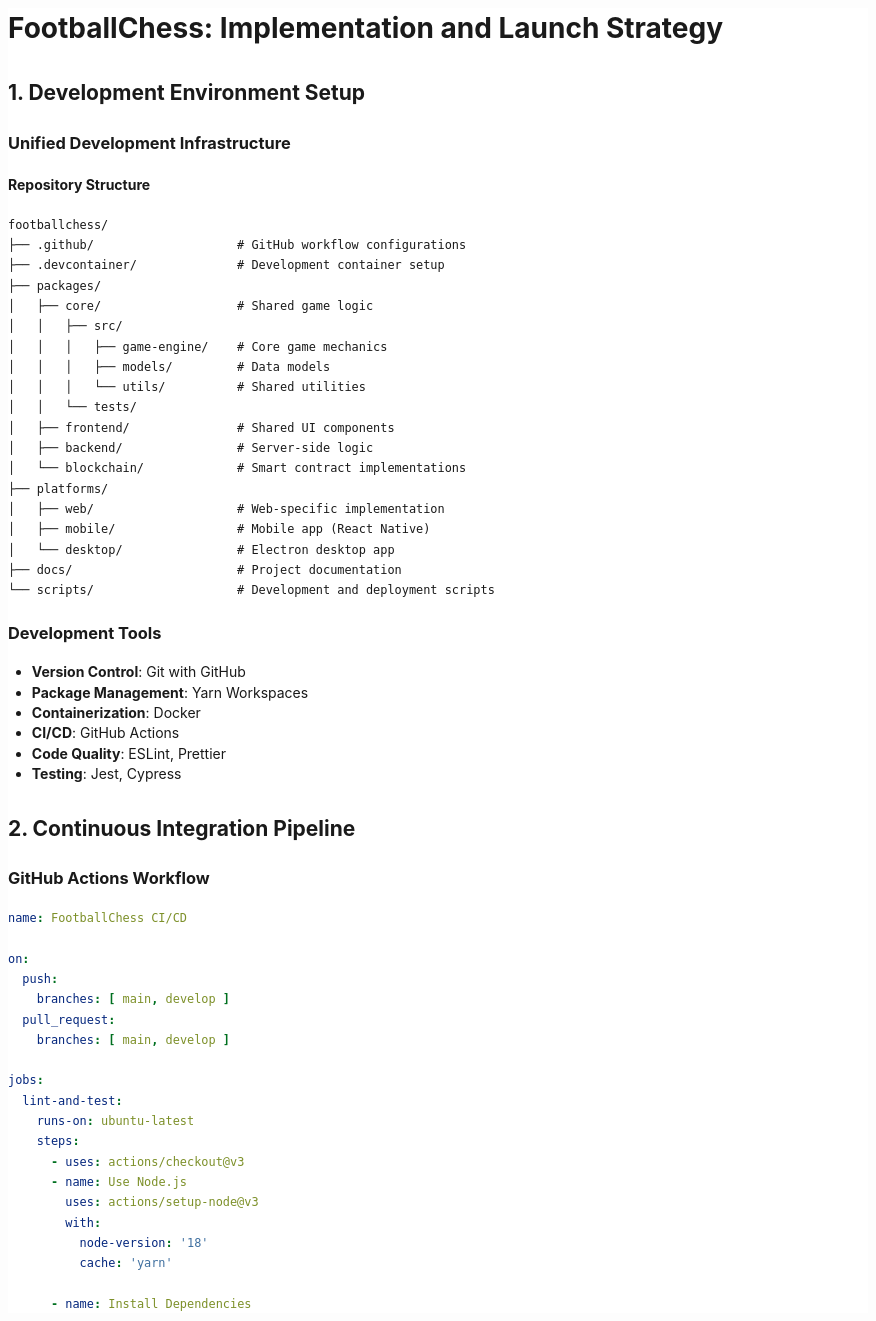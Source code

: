# FootballChess: Implementation and Launch Strategy

## 1. Development Environment Setup

### Unified Development Infrastructure

#### Repository Structure
```
footballchess/
├── .github/                    # GitHub workflow configurations
├── .devcontainer/              # Development container setup
├── packages/
│   ├── core/                   # Shared game logic
│   │   ├── src/
│   │   │   ├── game-engine/    # Core game mechanics
│   │   │   ├── models/         # Data models
│   │   │   └── utils/          # Shared utilities
│   │   └── tests/
│   ├── frontend/               # Shared UI components
│   ├── backend/                # Server-side logic
│   └── blockchain/             # Smart contract implementations
├── platforms/
│   ├── web/                    # Web-specific implementation
│   ├── mobile/                 # Mobile app (React Native)
│   └── desktop/                # Electron desktop app
├── docs/                       # Project documentation
└── scripts/                    # Development and deployment scripts
```

### Development Tools
- **Version Control**: Git with GitHub
- **Package Management**: Yarn Workspaces
- **Containerization**: Docker
- **CI/CD**: GitHub Actions
- **Code Quality**: ESLint, Prettier
- **Testing**: Jest, Cypress

## 2. Continuous Integration Pipeline

### GitHub Actions Workflow
```yaml
name: FootballChess CI/CD

on:
  push:
    branches: [ main, develop ]
  pull_request:
    branches: [ main, develop ]

jobs:
  lint-and-test:
    runs-on: ubuntu-latest
    steps:
      - uses: actions/checkout@v3
      - name: Use Node.js
        uses: actions/setup-node@v3
        with:
          node-version: '18'
          cache: 'yarn'
      
      - name: Install Dependencies
```